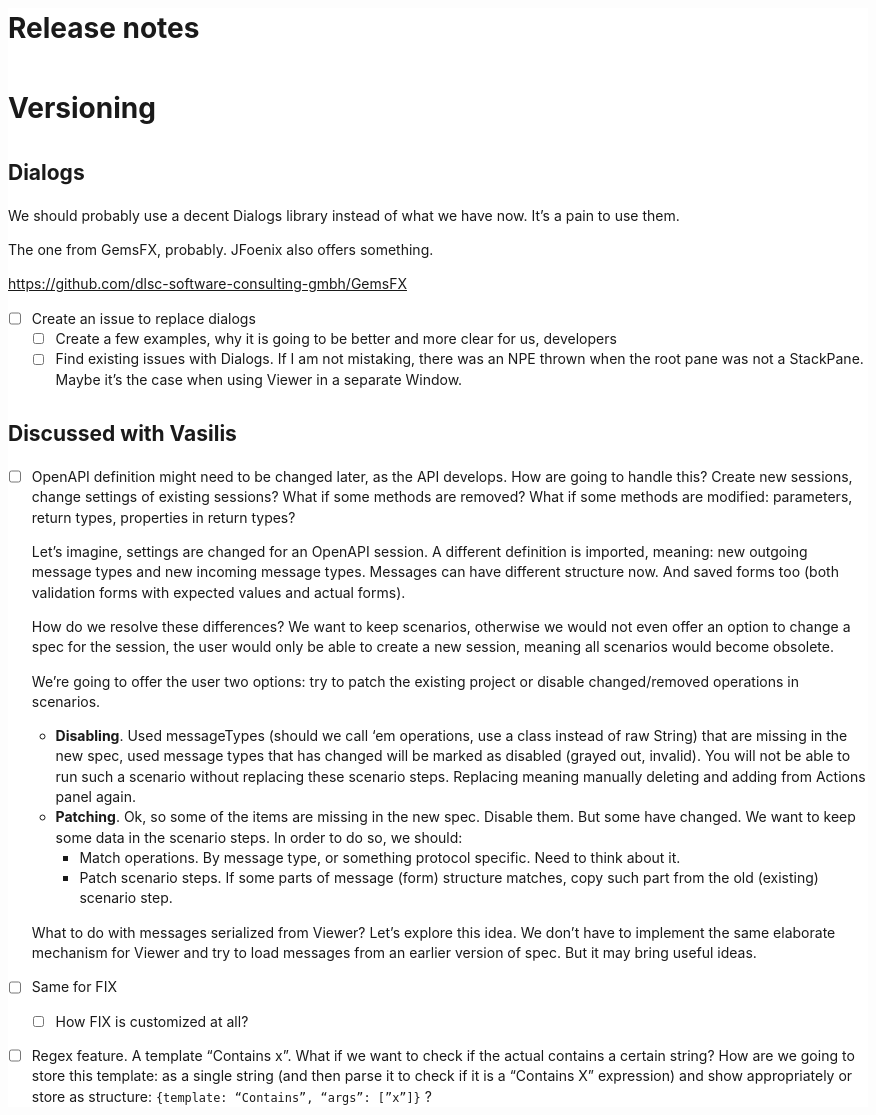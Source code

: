 # Release notes

# Versioning

## Dialogs

We should probably use a decent Dialogs library instead of what we have now. It’s a pain to use them.

The one from GemsFX, probably. JFoenix also offers something.

https://github.com/dlsc-software-consulting-gmbh/GemsFX

- [ ] Create an issue to replace dialogs
    - [ ] Create a few examples, why it is going to be better and more clear for us, developers
    - [ ] Find existing issues with Dialogs. If I am not mistaking, there was an NPE thrown when the root pane was not a StackPane. Maybe it’s the case when using Viewer in a separate Window.

## Discussed with Vasilis

- [ ] OpenAPI definition might need to be changed later, as the API develops. How are going to handle this? Create new sessions, change settings of existing sessions? What if some methods are removed? What if some methods are modified: parameters, return types, properties in return types?
    
    Let’s imagine, settings are changed for an OpenAPI session. A different definition is imported, meaning: new outgoing message types and new incoming message types. Messages can have different structure now. And saved forms too (both validation forms with expected values and actual forms).
    
    How do we resolve these differences? We want to keep scenarios, otherwise we would not even offer an option to change a spec for the session, the user would only be able to create a new session, meaning all scenarios would become obsolete.
    
    We’re going to offer the user two options: try to patch the existing project or disable changed/removed operations in scenarios.
    
    - **Disabling**. Used messageTypes (should we call ‘em operations, use a class instead of raw String) that are missing in the new spec, used message types that has changed will be marked as disabled (grayed out, invalid). You will not be able to run such a scenario without replacing these scenario steps. Replacing meaning manually deleting and adding from Actions panel again.
    - **Patching**. Ok, so some of the items are missing in the new spec. Disable them. But some have changed. We want to keep some data in the scenario steps. In order to do so, we should:
        - Match operations. By message type, or something protocol specific. Need to think about it.
        - Patch scenario steps. If some parts of message (form) structure matches, copy such part from the old (existing) scenario step.
    
    What to do with messages serialized from Viewer? Let’s explore this idea. We don’t have to implement the same elaborate mechanism for Viewer and try to load messages from an earlier version of spec. But it may bring useful ideas.
    
- [ ] Same for FIX
    - [ ] How FIX is customized at all?
- [ ] Regex feature. A template “Contains x”. What if we want to check if the actual contains a certain string? How are we going to store this template: as a single string (and then parse it to check if it is a “Contains X” expression) and show appropriately or store as structure: `{template: “Contains”, “args”: [”x”]}` ?
